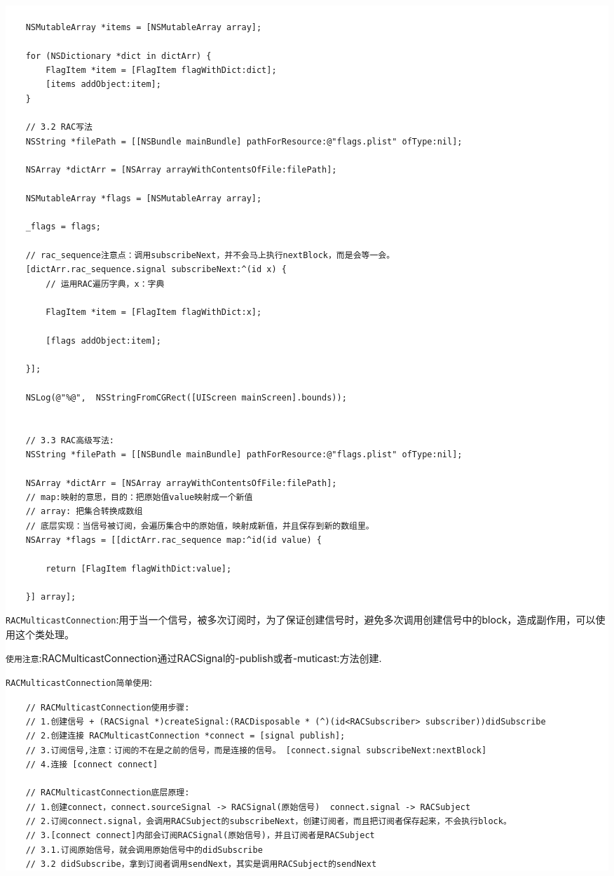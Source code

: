 ```objc

    NSMutableArray *items = [NSMutableArray array];

    for (NSDictionary *dict in dictArr) {
        FlagItem *item = [FlagItem flagWithDict:dict];
        [items addObject:item];
    }

    // 3.2 RAC写法
    NSString *filePath = [[NSBundle mainBundle] pathForResource:@"flags.plist" ofType:nil];

    NSArray *dictArr = [NSArray arrayWithContentsOfFile:filePath];

    NSMutableArray *flags = [NSMutableArray array];

    _flags = flags;

    // rac_sequence注意点：调用subscribeNext，并不会马上执行nextBlock，而是会等一会。
    [dictArr.rac_sequence.signal subscribeNext:^(id x) {
        // 运用RAC遍历字典，x：字典

        FlagItem *item = [FlagItem flagWithDict:x];

        [flags addObject:item];

    }];

    NSLog(@"%@",  NSStringFromCGRect([UIScreen mainScreen].bounds));


    // 3.3 RAC高级写法:
    NSString *filePath = [[NSBundle mainBundle] pathForResource:@"flags.plist" ofType:nil];

    NSArray *dictArr = [NSArray arrayWithContentsOfFile:filePath];
    // map:映射的意思，目的：把原始值value映射成一个新值
    // array: 把集合转换成数组
    // 底层实现：当信号被订阅，会遍历集合中的原始值，映射成新值，并且保存到新的数组里。
    NSArray *flags = [[dictArr.rac_sequence map:^id(id value) {

        return [FlagItem flagWithDict:value];

    }] array];

```

`RACMulticastConnection`:用于当一个信号，被多次订阅时，为了保证创建信号时，避免多次调用创建信号中的block，造成副作用，可以使用这个类处理。

`使用注意`:RACMulticastConnection通过RACSignal的-publish或者-muticast:方法创建.

`RACMulticastConnection简单使用`:

```objc
    // RACMulticastConnection使用步骤:
    // 1.创建信号 + (RACSignal *)createSignal:(RACDisposable * (^)(id<RACSubscriber> subscriber))didSubscribe
    // 2.创建连接 RACMulticastConnection *connect = [signal publish];
    // 3.订阅信号,注意：订阅的不在是之前的信号，而是连接的信号。 [connect.signal subscribeNext:nextBlock]
    // 4.连接 [connect connect]

    // RACMulticastConnection底层原理:
    // 1.创建connect，connect.sourceSignal -> RACSignal(原始信号)  connect.signal -> RACSubject
    // 2.订阅connect.signal，会调用RACSubject的subscribeNext，创建订阅者，而且把订阅者保存起来，不会执行block。
    // 3.[connect connect]内部会订阅RACSignal(原始信号)，并且订阅者是RACSubject
    // 3.1.订阅原始信号，就会调用原始信号中的didSubscribe
    // 3.2 didSubscribe，拿到订阅者调用sendNext，其实是调用RACSubject的sendNext
```